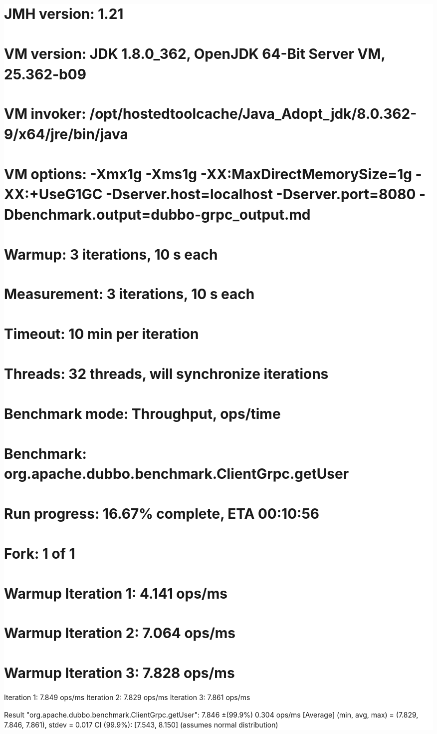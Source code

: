 
# JMH version: 1.21
# VM version: JDK 1.8.0_362, OpenJDK 64-Bit Server VM, 25.362-b09
# VM invoker: /opt/hostedtoolcache/Java_Adopt_jdk/8.0.362-9/x64/jre/bin/java
# VM options: -Xmx1g -Xms1g -XX:MaxDirectMemorySize=1g -XX:+UseG1GC -Dserver.host=localhost -Dserver.port=8080 -Dbenchmark.output=dubbo-grpc_output.md
# Warmup: 3 iterations, 10 s each
# Measurement: 3 iterations, 10 s each
# Timeout: 10 min per iteration
# Threads: 32 threads, will synchronize iterations
# Benchmark mode: Throughput, ops/time
# Benchmark: org.apache.dubbo.benchmark.ClientGrpc.getUser

# Run progress: 16.67% complete, ETA 00:10:56
# Fork: 1 of 1
# Warmup Iteration   1: 4.141 ops/ms
# Warmup Iteration   2: 7.064 ops/ms
# Warmup Iteration   3: 7.828 ops/ms
Iteration   1: 7.849 ops/ms
Iteration   2: 7.829 ops/ms
Iteration   3: 7.861 ops/ms


Result "org.apache.dubbo.benchmark.ClientGrpc.getUser":
  7.846 ±(99.9%) 0.304 ops/ms [Average]
  (min, avg, max) = (7.829, 7.846, 7.861), stdev = 0.017
  CI (99.9%): [7.543, 8.150] (assumes normal distribution)
